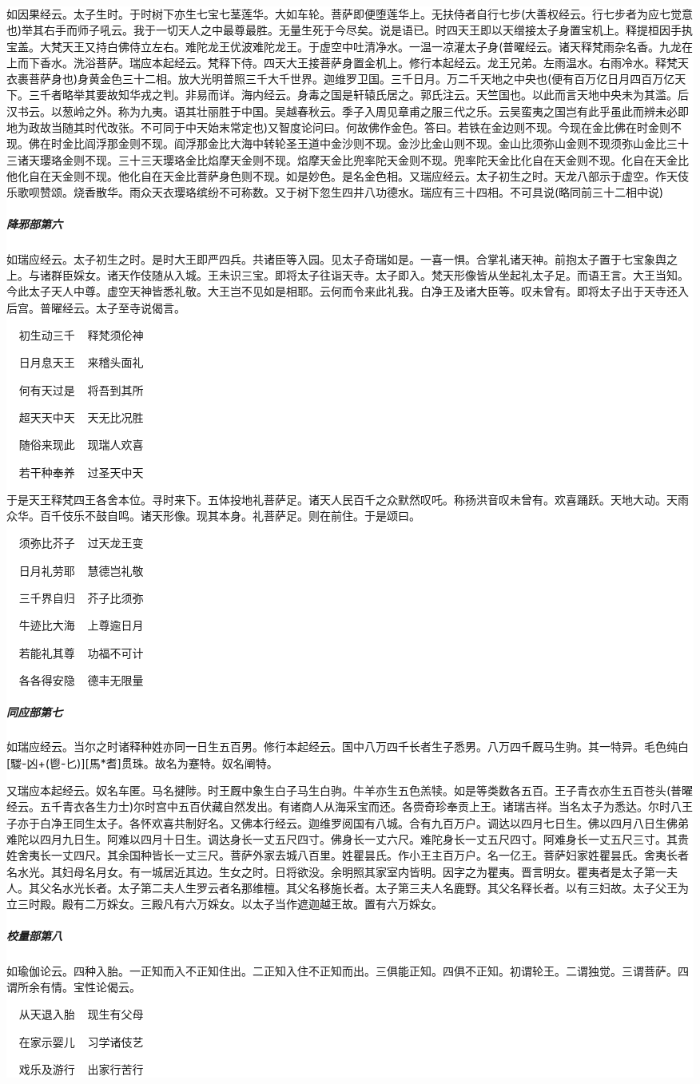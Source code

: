 如因果经云。太子生时。于时树下亦生七宝七茎莲华。大如车轮。菩萨即便堕莲华上。无扶侍者自行七步(大善权经云。行七步者为应七觉意也)举其右手而师子吼云。我于一切天人之中最尊最胜。无量生死于今尽矣。说是语已。时四天王即以天缯接太子身置宝机上。释提桓因手执宝盖。大梵天王又持白佛侍立左右。难陀龙王优波难陀龙王。于虚空中吐清净水。一温一凉灌太子身(普曜经云。诸天释梵雨杂名香。九龙在上而下香水。洗浴菩萨。瑞应本起经云。梵释下侍。四天大王接菩萨身置金机上。修行本起经云。龙王兄弟。左雨温水。右雨冷水。释梵天衣裹菩萨身也)身黄金色三十二相。放大光明普照三千大千世界。迦维罗卫国。三千日月。万二千天地之中央也(便有百万亿日月四百万亿天下。三千者略举其要故知华戎之判。非易而详。海内经云。身毒之国是轩辕氏居之。郭氏注云。天竺国也。以此而言天地中央未为其滥。后汉书云。以葱岭之外。称为九夷。语其壮丽胜于中国。吴越春秋云。季子入周见章甫之服三代之乐。云吴蛮夷之国岂有此乎虽此而辨未必即地为政故当随其时代改张。不可同于中天始末常定也)又智度论问曰。何故佛作金色。答曰。若铁在金边则不现。今现在金比佛在时金则不现。佛在时金比阎浮那金则不现。阎浮那金比大海中转轮圣王道中金沙则不现。金沙比金山则不现。金山比须弥山金则不现须弥山金比三十三诸天璎珞金则不现。三十三天璎珞金比焰摩天金则不现。焰摩天金比兜率陀天金则不现。兜率陀天金比化自在天金则不现。化自在天金比他化自在天金则不现。他化自在天金比菩萨身色则不现。如是妙色。是名金色相。又瑞应经云。太子初生之时。天龙八部示于虚空。作天伎乐歌呗赞颂。烧香散华。雨众天衣璎珞缤纷不可称数。又于树下忽生四井八功德水。瑞应有三十四相。不可具说(略同前三十二相中说)

##### 降邪部第六

如瑞应经云。太子初生之时。是时大王即严四兵。共诸臣等入园。见太子奇瑞如是。一喜一惧。合掌礼诸天神。前抱太子置于七宝象舆之上。与诸群臣婇女。诸天作伎随从入城。王未识三宝。即将太子往诣天寺。太子即入。梵天形像皆从坐起礼太子足。而语王言。大王当知。今此太子天人中尊。虚空天神皆悉礼敬。大王岂不见如是相耶。云何而令来此礼我。白净王及诸大臣等。叹未曾有。即将太子出于天寺还入后宫。普曜经云。太子至寺说偈言。

&nbsp;&nbsp;&nbsp;&nbsp;初生动三千&nbsp;&nbsp;&nbsp;&nbsp;释梵须伦神

&nbsp;&nbsp;&nbsp;&nbsp;日月息天王&nbsp;&nbsp;&nbsp;&nbsp;来稽头面礼

&nbsp;&nbsp;&nbsp;&nbsp;何有天过是&nbsp;&nbsp;&nbsp;&nbsp;将吾到其所

&nbsp;&nbsp;&nbsp;&nbsp;超天天中天&nbsp;&nbsp;&nbsp;&nbsp;天无比况胜

&nbsp;&nbsp;&nbsp;&nbsp;随俗来现此&nbsp;&nbsp;&nbsp;&nbsp;现瑞人欢喜

&nbsp;&nbsp;&nbsp;&nbsp;若干种奉养&nbsp;&nbsp;&nbsp;&nbsp;过圣天中天


于是天王释梵四王各舍本位。寻时来下。五体投地礼菩萨足。诸天人民百千之众默然叹吒。称扬洪音叹未曾有。欢喜踊跃。天地大动。天雨众华。百千伎乐不鼓自鸣。诸天形像。现其本身。礼菩萨足。则在前住。于是颂曰。

&nbsp;&nbsp;&nbsp;&nbsp;须弥比芥子&nbsp;&nbsp;&nbsp;&nbsp;过天龙王变

&nbsp;&nbsp;&nbsp;&nbsp;日月礼劳耶&nbsp;&nbsp;&nbsp;&nbsp;慧德岂礼敬

&nbsp;&nbsp;&nbsp;&nbsp;三千界自归&nbsp;&nbsp;&nbsp;&nbsp;芥子比须弥

&nbsp;&nbsp;&nbsp;&nbsp;牛迹比大海&nbsp;&nbsp;&nbsp;&nbsp;上尊逾日月

&nbsp;&nbsp;&nbsp;&nbsp;若能礼其尊&nbsp;&nbsp;&nbsp;&nbsp;功福不可计

&nbsp;&nbsp;&nbsp;&nbsp;各各得安隐&nbsp;&nbsp;&nbsp;&nbsp;德丰无限量

##### 同应部第七

如瑞应经云。当尔之时诸释种姓亦同一日生五百男。修行本起经云。国中八万四千长者生子悉男。八万四千厩马生驹。其一特异。毛色纯白[騣-凶+(鬯-匕)][馬\*耆]贯珠。故名为蹇特。奴名阐特。

又瑞应本起经云。奴名车匿。马名揵陟。时王厩中象生白子马生白驹。牛羊亦生五色羔犊。如是等类数各五百。王子青衣亦生五百苍头(普曜经云。五千青衣各生力士)尔时宫中五百伏藏自然发出。有诸商人从海采宝而还。各赍奇珍奉贡上王。诸瑞吉祥。当名太子为悉达。尔时八王子亦于白净王同生太子。各怀欢喜共制好名。又佛本行经云。迦维罗阅国有八城。合有九百万户。调达以四月七日生。佛以四月八日生佛弟难陀以四月九日生。阿难以四月十日生。调达身长一丈五尺四寸。佛身长一丈六尺。难陀身长一丈五尺四寸。阿难身长一丈五尺三寸。其贵姓舍夷长一丈四尺。其余国种皆长一丈三尺。菩萨外家去城八百里。姓瞿昙氏。作小王主百万户。名一亿王。菩萨妇家姓瞿昙氏。舍夷长者名水光。其妇母名月女。有一城居近其边。生女之时。日将欲没。余明照其家室内皆明。因字之为瞿夷。晋言明女。瞿夷者是太子第一夫人。其父名水光长者。太子第二夫人生罗云者名那维檀。其父名移施长者。太子第三夫人名鹿野。其父名释长者。以有三妇故。太子父王为立三时殿。殿有二万婇女。三殿凡有六万婇女。以太子当作遮迦越王故。置有六万婇女。

##### 校量部第八

如瑜伽论云。四种入胎。一正知而入不正知住出。二正知入住不正知而出。三俱能正知。四俱不正知。初谓轮王。二谓独觉。三谓菩萨。四谓所余有情。宝性论偈云。

&nbsp;&nbsp;&nbsp;&nbsp;从天退入胎&nbsp;&nbsp;&nbsp;&nbsp;现生有父母

&nbsp;&nbsp;&nbsp;&nbsp;在家示婴儿&nbsp;&nbsp;&nbsp;&nbsp;习学诸伎艺

&nbsp;&nbsp;&nbsp;&nbsp;戏乐及游行&nbsp;&nbsp;&nbsp;&nbsp;出家行苦行
